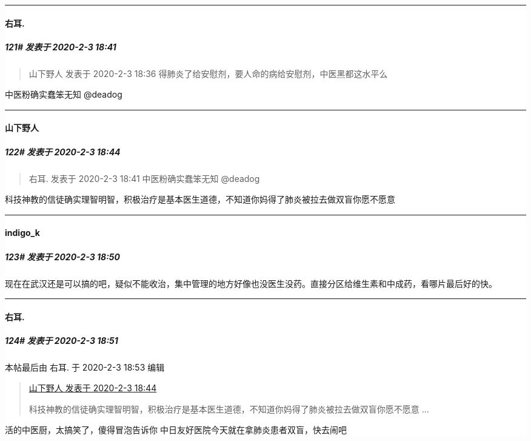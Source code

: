 





-----

####  右耳.  
##### 121#       发表于 2020-2-3 18:41



<blockquote>山下野人 发表于 2020-2-3 18:36
得肺炎了给安慰剂，要人命的病给安慰剂，中医黑都这水平么</blockquote>
中医粉确实蠢笨无知 @deadog







-----

####  山下野人  
##### 122#       发表于 2020-2-3 18:44



<blockquote>右耳. 发表于 2020-2-3 18:41
中医粉确实蠢笨无知 @deadog</blockquote>
科技神教的信徒确实理智明智，积极治疗是基本医生道德，不知道你妈得了肺炎被拉去做双盲你愿不愿意







-----

####  indigo_k  
##### 123#       发表于 2020-2-3 18:50




现在在武汉还是可以搞的吧，疑似不能收治，集中管理的地方好像也没医生没药。直接分区给维生素和中成药，看哪片最后好的快。







-----

####  右耳.  
##### 124#       发表于 2020-2-3 18:51



 本帖最后由 右耳. 于 2020-2-3 18:53 编辑 
<blockquote><a href="httphttps://bbs.saraba1st.com/2b/forum.php?mod=redirect&amp;goto=findpost&amp;pid=46316894&amp;ptid=1911976" target="_blank">山下野人 发表于 2020-2-3 18:44</a>

科技神教的信徒确实理智明智，积极治疗是基本医生道德，不知道你妈得了肺炎被拉去做双盲你愿不愿意 ...</blockquote>
活的中医厨，太搞笑了，傻得冒泡告诉你 中日友好医院今天就在拿肺炎患者双盲，快去闹吧

